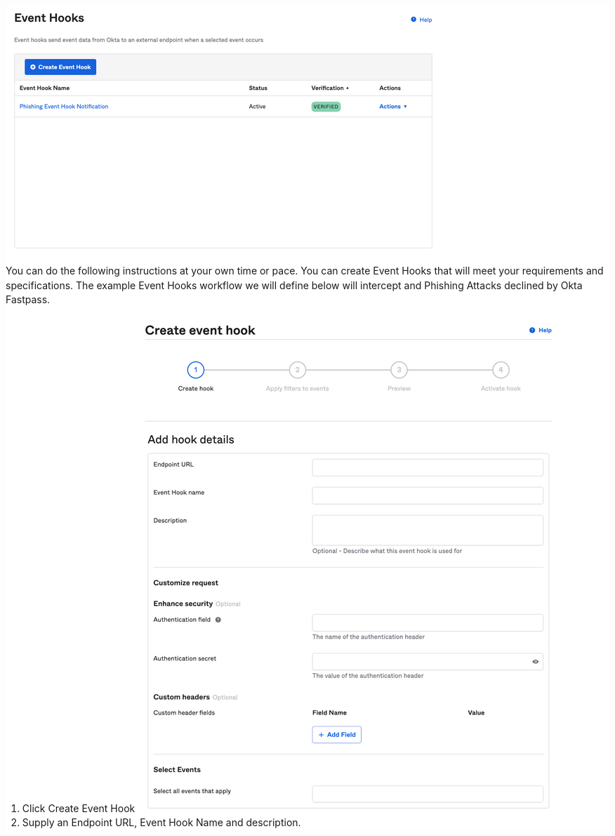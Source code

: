 ![image](images/013/event-hooks.png)

You can do the following instructions at your own time or pace. You can create Event Hooks that will meet your requirements and specifications. The example Event Hooks workflow we will define below will intercept and Phishing Attacks declined by Okta Fastpass. 

1. Click Create Event Hook 
    ![image](images/013/create-hook.png)
2. Supply an Endpoint URL, Event Hook Name and description. 